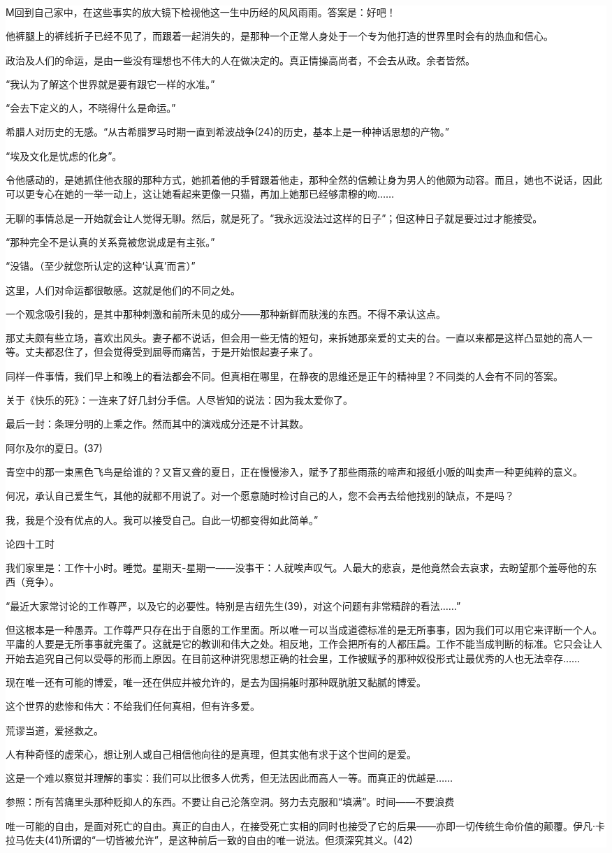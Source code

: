 M回到自己家中，在这些事实的放大镜下检视他这一生中历经的风风雨雨。答案是：好吧！

他裤腿上的裤线折子已经不见了，而跟着一起消失的，是那种一个正常人身处于一个专为他打造的世界里时会有的热血和信心。

政治及人们的命运，是由一些没有理想也不伟大的人在做决定的。真正情操高尚者，不会去从政。余者皆然。

“我认为了解这个世界就是要有跟它一样的水准。”

“会去下定义的人，不晓得什么是命运。”

希腊人对历史的无感。“从古希腊罗马时期一直到希波战争(24)的历史，基本上是一种神话思想的产物。”

“埃及文化是忧虑的化身”。

令他感动的，是她抓住他衣服的那种方式，她抓着他的手臂跟着他走，那种全然的信赖让身为男人的他颇为动容。而且，她也不说话，因此可以更专心在她的一举一动上，这让她看起来更像一只猫，再加上她那已经够肃穆的吻……

无聊的事情总是一开始就会让人觉得无聊。然后，就是死了。“我永远没法过这样的日子”；但这种日子就是要过过才能接受。

“那种完全不是认真的关系竟被您说成是有主张。”

“没错。（至少就您所认定的这种‘认真’而言）”

这里，人们对命运都很敏感。这就是他们的不同之处。

一个观念吸引我的，是其中那种刺激和前所未见的成分——那种新鲜而肤浅的东西。不得不承认这点。

那丈夫颇有些立场，喜欢出风头。妻子都不说话，但会用一些无情的短句，来拆她那亲爱的丈夫的台。一直以来都是这样凸显她的高人一等。丈夫都忍住了，但会觉得受到屈辱而痛苦，于是开始恨起妻子来了。

同样一件事情，我们早上和晚上的看法都会不同。但真相在哪里，在静夜的思维还是正午的精神里？不同类的人会有不同的答案。

关于《快乐的死》：一连来了好几封分手信。人尽皆知的说法：因为我太爱你了。

最后一封：条理分明的上乘之作。然而其中的演戏成分还是不计其数。

阿尔及尔的夏日。(37)

青空中的那一束黑色飞鸟是给谁的？又盲又聋的夏日，正在慢慢渗入，赋予了那些雨燕的啼声和报纸小贩的叫卖声一种更纯粹的意义。

何况，承认自己爱生气，其他的就都不用说了。对一个愿意随时检讨自己的人，您不会再去给他找别的缺点，不是吗？

我，我是个没有优点的人。我可以接受自己。自此一切都变得如此简单。”

论四十工时

我们家里是：工作十小时。睡觉。星期天-星期一——没事干：人就唉声叹气。人最大的悲哀，是他竟然会去哀求，去盼望那个羞辱他的东西（竞争）。

“最近大家常讨论的工作尊严，以及它的必要性。特别是吉纽先生(39)，对这个问题有非常精辟的看法……”

但这根本是一种愚弄。工作尊严只存在出于自愿的工作里面。所以唯一可以当成道德标准的是无所事事，因为我们可以用它来评断一个人。平庸的人要是无所事事就完蛋了。这就是它的教训和伟大之处。相反地，工作会把所有的人都压扁。工作不能当成判断的标准。它只会让人开始去追究自己何以受辱的形而上原因。在目前这种讲究思想正确的社会里，工作被赋予的那种奴役形式让最优秀的人也无法幸存……

现在唯一还有可能的博爱，唯一还在供应并被允许的，是去为国捐躯时那种既肮脏又黏腻的博爱。

这个世界的悲惨和伟大：不给我们任何真相，但有许多爱。

荒谬当道，爱拯救之。

人有种奇怪的虚荣心，想让别人或自己相信他向往的是真理，但其实他有求于这个世间的是爱。

这是一个难以察觉并理解的事实：我们可以比很多人优秀，但无法因此而高人一等。而真正的优越是……

参照：所有苦痛里头那种贬抑人的东西。不要让自己沦落空洞。努力去克服和“填满”。时间——不要浪费

唯一可能的自由，是面对死亡的自由。真正的自由人，在接受死亡实相的同时也接受了它的后果——亦即一切传统生命价值的颠覆。伊凡·卡拉马佐夫(41)所谓的“一切皆被允许”，是这种前后一致的自由的唯一说法。但须深究其义。(42)
